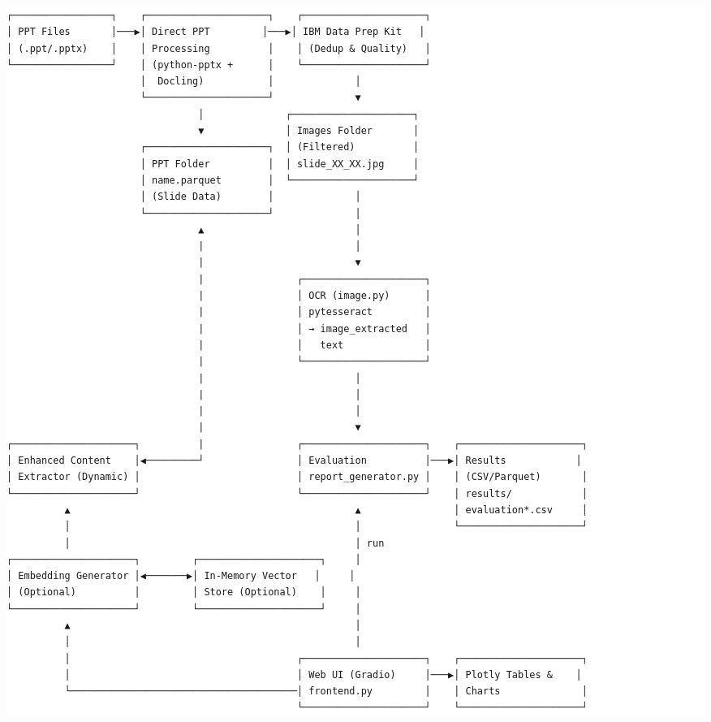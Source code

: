 ```
┌─────────────────┐    ┌─────────────────────┐    ┌─────────────────────┐
│ PPT Files       │───▶│ Direct PPT         │───▶│ IBM Data Prep Kit   │
│ (.ppt/.pptx)    │    │ Processing          │    │ (Dedup & Quality)   │
└─────────────────┘    │ (python-pptx +      │    └─────────────────────┘
                       │  Docling)           │              │
                       └─────────────────────┘              ▼
                                 │              ┌─────────────────────┐
                                 ▼              │ Images Folder       │
                       ┌─────────────────────┐  │ (Filtered)          │
                       │ PPT Folder          │  │ slide_XX_XX.jpg     │
                       │ name.parquet        │  └─────────────────────┘
                       │ (Slide Data)        │              │
                       └─────────────────────┘              │
                                 ▲                          │
                                 |                          │
                                 |                          ▼
                                 |                ┌─────────────────────┐
                                 |                │ OCR (image.py)      │
                                 |                │ pytesseract         │
                                 |                │ → image_extracted   │
                                 |                │   text              │
                                 |                └─────────────────────┘
                                 |                          │
                                 |                          │
                                 |                          │
                                 |                          ▼
┌─────────────────────┐          |                ┌─────────────────────┐    ┌─────────────────────┐
│ Enhanced Content    │◀─────────┘                │ Evaluation          │───▶│ Results            │
│ Extractor (Dynamic) │                           │ report_generator.py │    │ (CSV/Parquet)       │
└─────────────────────┘                           └─────────────────────┘    │ results/            │
          ▲                                                 ▲                │ evaluation*.csv     │
          │                                                 │                └─────────────────────┘
          │                                                 │ run
┌─────────────────────┐         ┌─────────────────────┐     │
│ Embedding Generator │◀───────▶│ In-Memory Vector   │     │
│ (Optional)          │         │ Store (Optional)    │     │
└─────────────────────┘         └─────────────────────┘     │
          ▲                                                 │
          │                                                 │
          │                                       ┌─────────────────────┐    ┌─────────────────────┐
          │                                       │ Web UI (Gradio)     │───▶│ Plotly Tables &    │
          └───────────────────────────────────────│ frontend.py         │    │ Charts              │
                                                  └─────────────────────┘    └─────────────────────┘
```
